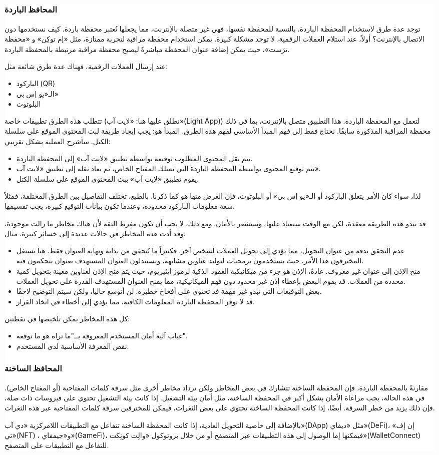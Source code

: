 ### المحافظ الباردة

توجد عدة طرق لاستخدام المحفظة الباردة. بالنسبة للمحفظة نفسها، فهي غير متصلة بالإنترنت، مما يجعلها تُعتبر محفظة باردة. كيف نستخدمها دون الاتصال بالإنترنت؟ أولاً، عند استلام العملات الرقمية، لا توجد مشكلة كبيرة. يمكن استخدام محفظة مراقبة لتجربة ممتازة، مثل «إم توكِن» و «محفظة ترَست»، حيث يمكن إضافة عنوان المحفظة مباشرةً ليصبح محفظة مراقبة مرتبطة بالمحفظة الباردة.

عند إرسال العملات الرقمية، فهناك عدة طرق شائعة مثل:

* الباركود (QR)
* الـ«يو إس بي»
* البلوتوث

تتطلب هذه الطرق تطبيقات خاصة (نطلق عليها هنا: «لايت آب»(Light App)) لتعمل مع المحفظة الباردة. هذا التطبيق متصل بالإنترنت، بما في ذلك محفظة المراقبة المذكورة سابقًا. نحتاج فقط إلى فهم المبدأ الأساسي لفهم هذه الطرق. المبدأ هو: يجب إيجاد طريقة لبث المحتوى الموقع على سلسلة الكتل. سأشرح العملية بشكل تقريبي:

* يتم نقل المحتوى المطلوب توقيعه بواسطة تطبيق «لايت آب» إلى المحفظة الباردة.
* يتم توقيع المحتوى بواسطة المحفظة الباردة التي تمتلك المفتاح الخاص، ثم يعاد نقله إلى تطبيق «لايت آب».
* يقوم تطبيق «لايت آب» ببث المحتوى الموقع على سلسلة الكتل.

لذا، سواء كان الأمر يتعلق الباركود أو الـ«يو إس بي» أو البلوتوث، فإن الغرض منها هو كما ذكرنا. بالطبع، تختلف التفاصيل بين الطرق المختلفة، فمثلاً سعة معلومات الباركود محدودة، وعندما تكون بيانات التوقيع كبيرة، يجب تقسيمها.

قد تبدو هذه الطريقة معقدة، لكن مع الوقت ستعتاد عليها، وستشعر بالأمان. ومع ذلك، لا يجب أن تكون مفرط الثقة لأن هناك مخاطر ما زالت موجودة، وقد أدت هذه المخاطر في حالات عديدة إلى خسائر كبيرة. مثال:

* عدم التحقق بدقة من عنوان التحويل، مما يؤدي إلى تحويل العملات لشخص آخر. فكثيراً ما يُتحقق من بداية ونهاية العنوان فقط. هنا يستغل المخترقون هذا الأمر، حيث يستخدمون برمجيات لتوليد عناوين مشابهة، ويستبدلون العنوان المستهدف بعنوان يتحكمون فيه.
* منح الإذن إلى عنوان غير معروف. عادةً، الإذن هو جزء من ميكانيكية العقود الذكية لرموز إيثيريوم، حيث يتم منح الإذن لعناوين معينة بتحويل كمية محددة من العملات. قد يقوم البعض بإعطاء إذن غير محدود دون فهم الميكانيكية، مما يمنح العنوان المستهدف القدرة على تحويل العملات.
* بعض التوقيعات التي تبدو غير مهمة قد تحتوي على أفخاخ خطيرة. لن أتوسع حاليا، ولكن سيتم التوضيح لاحقًا.
* قد لا توفر المحفظة الباردة المعلومات الكافية، مما يؤدي إلى أخطاء في اتخاذ القرار.

كل هذه المخاطر يمكن تلخيصها في نقطتين:

* غياب آلية أمان المستخدم المعروفة بــ"ما تراه هو ما توقعه".
* نقص المعرفة الأساسية لدى المستخدم.

### المحافظ الساخنة

مقارنةً بالمحفظة الباردة، فإن المحفظة الساخنة تتشارك في بعض المخاطر ولكن تزداد مخاطر أخرى مثل سرقة كلمات المفتاحية (أو المفتاح الخاص). في هذه الحالة، يجب مراعاة الأمان بشكل أكبر في المحفظة الساخنة، مثل أمان بيئة التشغيل. إذا كانت بيئة التشغيل تحتوي على فيروسات ذات صلة، فإن ذلك يزيد من خطر السرقة. أيضًا، إذا كانت المحفظة الساخنة تحتوي على بعض الثغرات، فيمكن للمخترقين سرقة كلمات المفتاحية عبر هذه الثغرات.

بالإضافة إلى خاصية التحويل العادية، إذا كانت المحفظة الساخنة تتفاعل مع التطبيقات اللامركزية «دي آب»(DApp) مثل «ديفاي»(DeFi)، «إن إف تي»(NFT) ، و«جيمفاي»(GameFi)، فيمكنها إما الوصول إلى هذه التطبيقات عبر المتصفح أو من خلال بروتوكول «والِت كونِكت»(WalletConnect) للتفاعل مع التطبيقات على المتصفح.
